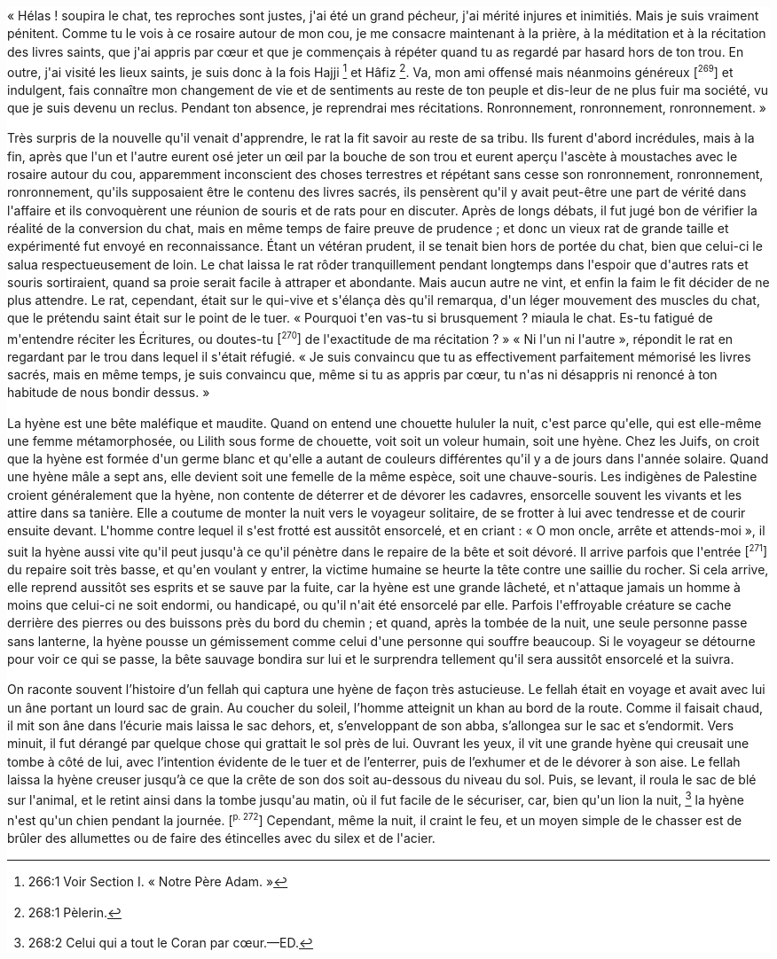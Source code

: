« Hélas ! soupira le chat, tes reproches sont justes, j'ai été un grand pécheur, j'ai mérité injures et inimitiés. Mais je suis vraiment pénitent. Comme tu le vois à ce rosaire autour de mon cou, je me consacre maintenant à la prière, à la méditation et à la récitation des livres saints, que j'ai appris par cœur et que je commençais à répéter quand tu as regardé par hasard hors de ton trou. En outre, j'ai visité les lieux saints, je suis donc à la fois Hajji [^152] et Hâfiz [^153]. Va, mon ami offensé mais néanmoins généreux <span id="p269">[<sup><small>269</small></sup>]</span> et indulgent, fais connaître mon changement de vie et de sentiments au reste de ton peuple et dis-leur de ne plus fuir ma société, vu que je suis devenu un reclus. Pendant ton absence, je reprendrai mes récitations. Ronronnement, ronronnement, ronronnement. »

Très surpris de la nouvelle qu'il venait d'apprendre, le rat la fit savoir au reste de sa tribu. Ils furent d'abord incrédules, mais à la fin, après que l'un et l'autre eurent osé jeter un œil par la bouche de son trou et eurent aperçu l'ascète à moustaches avec le rosaire autour du cou, apparemment inconscient des choses terrestres et répétant sans cesse son ronronnement, ronronnement, ronronnement, qu'ils supposaient être le contenu des livres sacrés, ils pensèrent qu'il y avait peut-être une part de vérité dans l'affaire et ils convoquèrent une réunion de souris et de rats pour en discuter. Après de longs débats, il fut jugé bon de vérifier la réalité de la conversion du chat, mais en même temps de faire preuve de prudence ; et donc un vieux rat de grande taille et expérimenté fut envoyé en reconnaissance. Étant un vétéran prudent, il se tenait bien hors de portée du chat, bien que celui-ci le salua respectueusement de loin. Le chat laissa le rat rôder tranquillement pendant longtemps dans l'espoir que d'autres rats et souris sortiraient, quand sa proie serait facile à attraper et abondante. Mais aucun autre ne vint, et enfin la faim le fit décider de ne plus attendre. Le rat, cependant, était sur le qui-vive et s'élança dès qu'il remarqua, d'un léger mouvement des muscles du chat, que le prétendu saint était sur le point de le tuer. « Pourquoi t'en vas-tu si brusquement ? miaula le chat. Es-tu fatigué de m'entendre réciter les Écritures, ou doutes-tu <span id="p270">[<sup><small>270</small></sup>]</span> de l'exactitude de ma récitation ? » « Ni l'un ni l'autre », répondit le rat en regardant par le trou dans lequel il s'était réfugié. « Je suis convaincu que tu as effectivement parfaitement mémorisé les livres sacrés, mais en même temps, je suis convaincu que, même si tu as appris par cœur, tu n'as ni désappris ni renoncé à ton habitude de nous bondir dessus. »

La hyène est une bête maléfique et maudite. Quand on entend une chouette hululer la nuit, c'est parce qu'elle, qui est elle-même une femme métamorphosée, ou Lilith sous forme de chouette, voit soit un voleur humain, soit une hyène. Chez les Juifs, on croit que la hyène est formée d'un germe blanc et qu'elle a autant de couleurs différentes qu'il y a de jours dans l'année solaire. Quand une hyène mâle a sept ans, elle devient soit une femelle de la même espèce, soit une chauve-souris. Les indigènes de Palestine croient généralement que la hyène, non contente de déterrer et de dévorer les cadavres, ensorcelle souvent les vivants et les attire dans sa tanière. Elle a coutume de monter la nuit vers le voyageur solitaire, de se frotter à lui avec tendresse et de courir ensuite devant. L'homme contre lequel il s'est frotté est aussitôt ensorcelé, et en criant : « O mon oncle, arrête et attends-moi », il suit la hyène aussi vite qu'il peut jusqu'à ce qu'il pénètre dans le repaire de la bête et soit dévoré. Il arrive parfois que l'entrée <span id="p271">[<sup><small>271</small></sup>]</span> du repaire soit très basse, et qu'en voulant y entrer, la victime humaine se heurte la tête contre une saillie du rocher. Si cela arrive, elle reprend aussitôt ses esprits et se sauve par la fuite, car la hyène est une grande lâcheté, et n'attaque jamais un homme à moins que celui-ci ne soit endormi, ou handicapé, ou qu'il n'ait été ensorcelé par elle. Parfois l'effroyable créature se cache derrière des pierres ou des buissons près du bord du chemin ; et quand, après la tombée de la nuit, une seule personne passe sans lanterne, la hyène pousse un gémissement comme celui d'une personne qui souffre beaucoup. Si le voyageur se détourne pour voir ce qui se passe, la bête sauvage bondira sur lui et le surprendra tellement qu'il sera aussitôt ensorcelé et la suivra.

On raconte souvent l’histoire d’un fellah qui captura une hyène de façon très astucieuse. Le fellah était en voyage et avait avec lui un âne portant un lourd sac de grain. Au coucher du soleil, l’homme atteignit un khan au bord de la route. Comme il faisait chaud, il mit son âne dans l’écurie mais laissa le sac dehors, et, s’enveloppant de son abba, s’allongea sur le sac et s’endormit. Vers minuit, il fut dérangé par quelque chose qui grattait le sol près de lui. Ouvrant les yeux, il vit une grande hyène qui creusait une tombe à côté de lui, avec l’intention évidente de le tuer et de l’enterrer, puis de l’exhumer et de le dévorer à son aise. Le fellah laissa la hyène creuser jusqu’à ce que la crête de son dos soit au-dessous du niveau du sol. Puis, se levant, il roula le sac de blé sur l'animal, et le retint ainsi dans la tombe jusqu'au matin, où il fut facile de le sécuriser, car, bien qu'un lion la nuit, [^154] la hyène n'est qu'un chien pendant la journée. <span id="p272">[<sup><small>p. 272</small></sup>]</span> Cependant, même la nuit, il craint le feu, et un moyen simple de le chasser est de brûler des allumettes ou de faire des étincelles avec du silex et de l'acier.


[^150]: 263:1 Proprement selûki (de la ville de Selûk) une sorte de lévrier.—ED.
[^151]: 264:1 Voir note spéciale.
[^152]: 266:1 Voir Section I. « Notre Père Adam. »
[^153]: 268:1 Pèlerin.
[^154]: 268:2 Celui qui a tout le Coran par cœur.—ED.
[^155]: 271 : 1 Ed-dab’ bil-leyl sab’.—Proverbe arabe.
[^156]: 275:1 = Renard.
[^157]: 275:2 Autre nom pour le renard.
[^158]: 279:1 Ours.
[^159]: 279:2 Loup.
[^160]: 282:1 Haradìn=une sorte de lézard (Stellio vulgaris). L'expression est une expression proverbiale désignant une journée de fortes averses alternant avec des rayons de soleil maladifs.